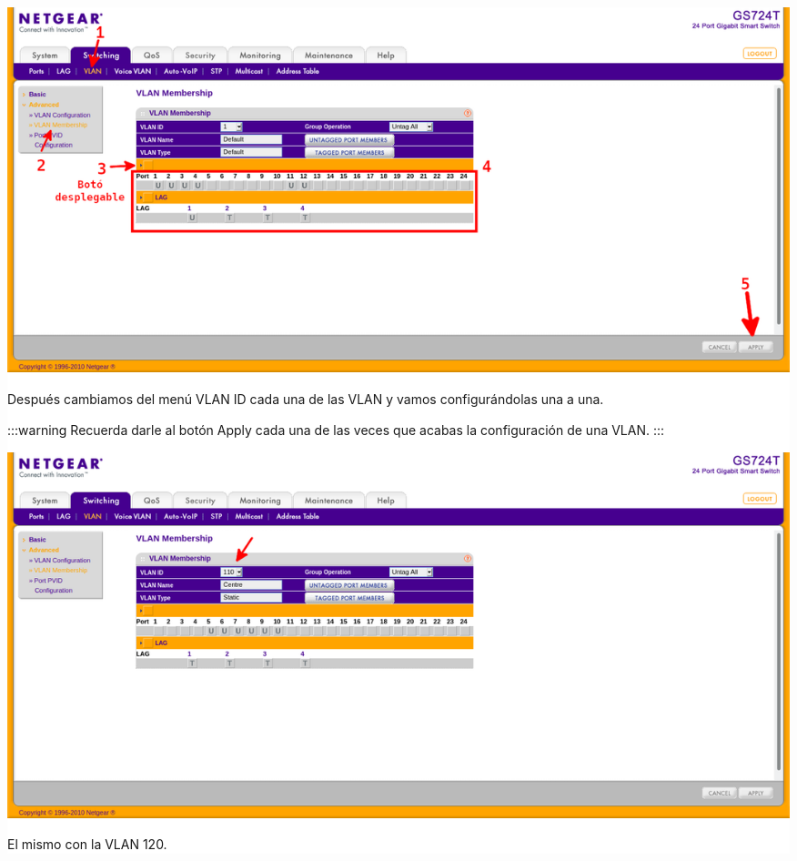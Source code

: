 ![Parámetros de cada puerto](Switchs/netgear9.png)

Después cambiamos del menú VLAN ID cada una de las VLAN y vamos configurándolas una a una. 

:::warning
Recuerda darle al botón Apply cada una de las veces que acabas la configuración de una VLAN.
:::

![Cambio de VLAN](Switchs/netgear10.png)

El mismo con la VLAN 120.
